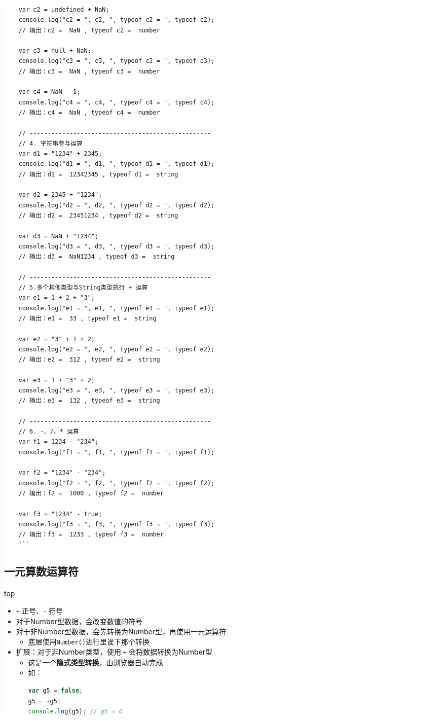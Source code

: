         var c2 = undefined + NaN;
        console.log("c2 = ", c2, ", typeof c2 = ", typeof c2);
        // 输出：c2 =  NaN , typeof c2 =  number

        var c3 = null + NaN;
        console.log("c3 = ", c3, ", typeof c3 = ", typeof c3);
        // 输出：c3 =  NaN , typeof c3 =  number

        var c4 = NaN - 1;
        console.log("c4 = ", c4, ", typeof c4 = ", typeof c4);
        // 输出：c4 =  NaN , typeof c4 =  number

        // --------------------------------------------------
        // 4. 字符串参与运算
        var d1 = "1234" + 2345;
        console.log("d1 = ", d1, ", typeof d1 = ", typeof d1);
        // 输出：d1 =  12342345 , typeof d1 =  string

        var d2 = 2345 + "1234";
        console.log("d2 = ", d2, ", typeof d2 = ", typeof d2);
        // 输出：d2 =  23451234 , typeof d2 =  string

        var d3 = NaN + "1234";
        console.log("d3 = ", d3, ", typeof d3 = ", typeof d3);
        // 输出：d3 =  NaN1234 , typeof d3 =  string

        // --------------------------------------------------
        // 5.多个其他类型与String类型执行 + 运算
        var e1 = 1 + 2 + "3";
        console.log("e1 = ", e1, ", typeof e1 = ", typeof e1);
        // 输出：e1 =  33 , typeof e1 =  string

        var e2 = "3" + 1 + 2;
        console.log("e2 = ", e2, ", typeof e2 = ", typeof e2);
        // 输出：e2 =  312 , typeof e2 =  string

        var e3 = 1 + "3" + 2;
        console.log("e3 = ", e3, ", typeof e3 = ", typeof e3);
        // 输出：e3 =  132 , typeof e3 =  string

        // --------------------------------------------------
        // 6. -、/、* 运算
        var f1 = 1234 - "234";
        console.log("f1 = ", f1, ", typeof f1 = ", typeof f1);

        var f2 = "1234" - "234";
        console.log("f2 = ", f2, ", typeof f2 = ", typeof f2);
        // 输出：f2 =  1000 , typeof f2 =  number

        var f3 = "1234" - true;
        console.log("f3 = ", f3, ", typeof f3 = ", typeof f3);
        // 输出：f3 =  1233 , typeof f3 =  number
        ```

## 一元算数运算符
[top](#catalog)
- `+` 正号、`-` 符号
- 对于Number型数据，会改变数值的符号
- 对于非Number型数据，会先转换为Number型，再使用一元运算符
    - 底层使用`Number()`进行里诶下那个转换
- 扩展：对于非Number类型，使用 `+` 会将数据转换为Number型
    - 这是一个**隐式类型转换**，由浏览器自动完成
    - 如：
        ```js
        var g5 = false;
        g5 = +g5;
        console.log(g5); // g5 = 0
        ```